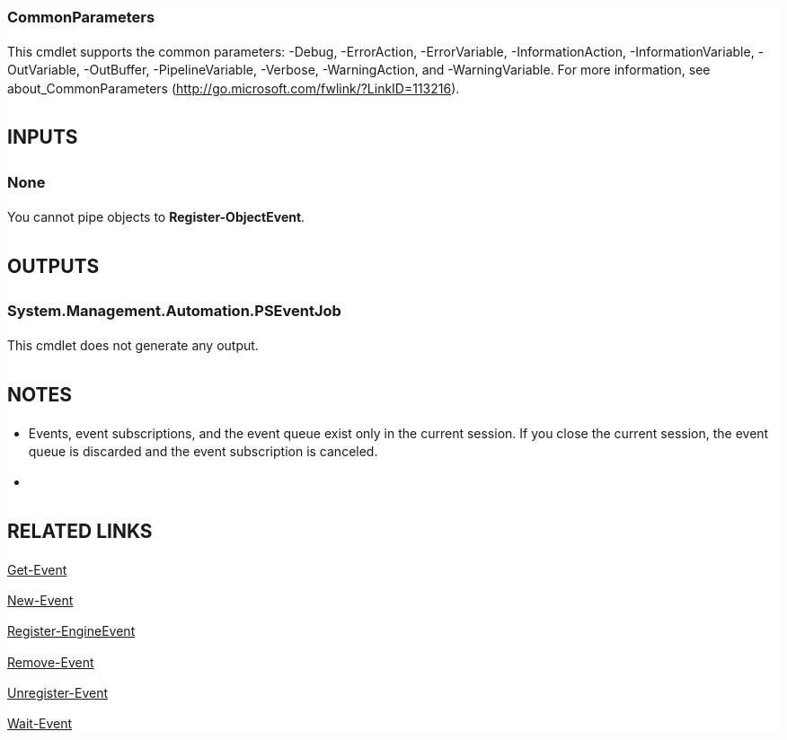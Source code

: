 ### CommonParameters

This cmdlet supports the common parameters: -Debug, -ErrorAction, -ErrorVariable, -InformationAction, -InformationVariable, -OutVariable, -OutBuffer, -PipelineVariable, -Verbose, -WarningAction, and -WarningVariable. For more information, see about_CommonParameters (http://go.microsoft.com/fwlink/?LinkID=113216).

## INPUTS

### None

You cannot pipe objects to **Register-ObjectEvent**.

## OUTPUTS

### System.Management.Automation.PSEventJob

This cmdlet does not generate any output.

## NOTES

* Events, event subscriptions, and the event queue exist only in the current session. If you close the current session, the event queue is discarded and the event subscription is canceled.

*

## RELATED LINKS

[Get-Event](Get-Event.md)

[New-Event](New-Event.md)

[Register-EngineEvent](Register-EngineEvent.md)

[Remove-Event](Remove-Event.md)

[Unregister-Event](Unregister-Event.md)

[Wait-Event](Wait-Event.md)